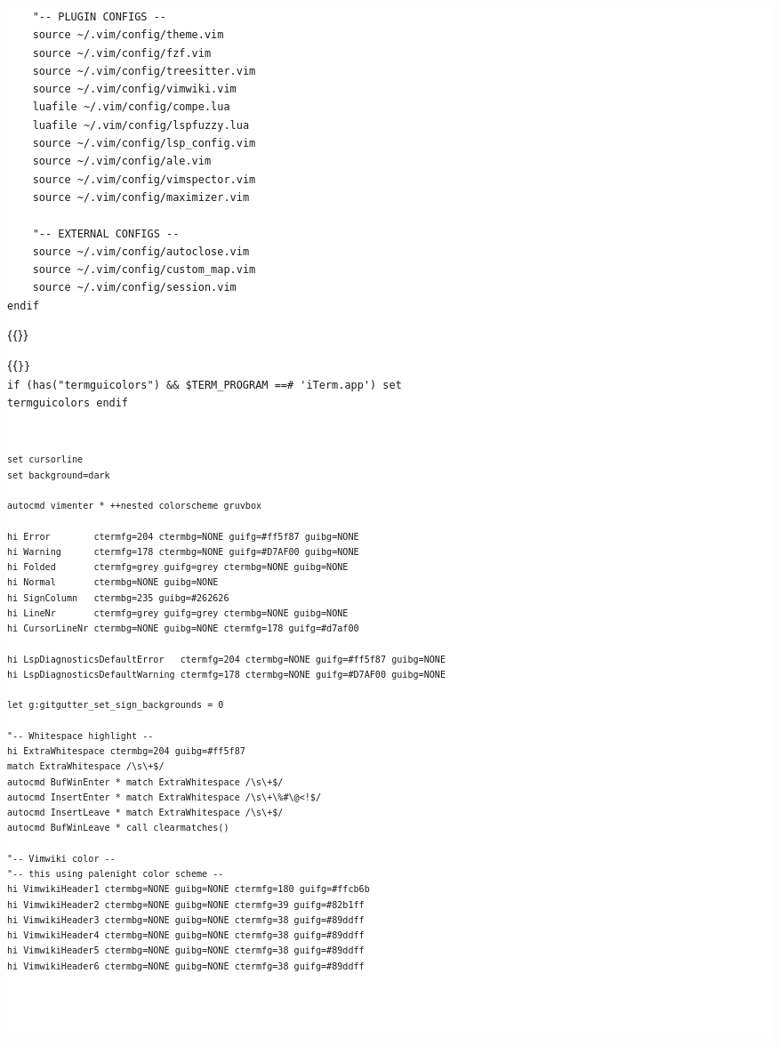         "-- PLUGIN CONFIGS --
        source ~/.vim/config/theme.vim
        source ~/.vim/config/fzf.vim
        source ~/.vim/config/treesitter.vim
        source ~/.vim/config/vimwiki.vim
        luafile ~/.vim/config/compe.lua
        luafile ~/.vim/config/lspfuzzy.lua
        source ~/.vim/config/lsp_config.vim
        source ~/.vim/config/ale.vim
        source ~/.vim/config/vimspector.vim
        source ~/.vim/config/maximizer.vim

        "-- EXTERNAL CONFIGS --
        source ~/.vim/config/autoclose.vim
        source ~/.vim/config/custom_map.vim
        source ~/.vim/config/session.vim
    endif
{{</code>}}

{{<code language="vim" title="~/.vim/config/theme.vim" isCollapsed="true">}}
    if (has("termguicolors") && $TERM_PROGRAM ==# 'iTerm.app')
      set termguicolors
    endif

    set cursorline
    set background=dark

    autocmd vimenter * ++nested colorscheme gruvbox

    hi Error        ctermfg=204 ctermbg=NONE guifg=#ff5f87 guibg=NONE
    hi Warning      ctermfg=178 ctermbg=NONE guifg=#D7AF00 guibg=NONE
    hi Folded       ctermfg=grey guifg=grey ctermbg=NONE guibg=NONE
    hi Normal       ctermbg=NONE guibg=NONE
    hi SignColumn   ctermbg=235 guibg=#262626
    hi LineNr       ctermfg=grey guifg=grey ctermbg=NONE guibg=NONE
    hi CursorLineNr ctermbg=NONE guibg=NONE ctermfg=178 guifg=#d7af00

    hi LspDiagnosticsDefaultError   ctermfg=204 ctermbg=NONE guifg=#ff5f87 guibg=NONE
    hi LspDiagnosticsDefaultWarning ctermfg=178 ctermbg=NONE guifg=#D7AF00 guibg=NONE

    let g:gitgutter_set_sign_backgrounds = 0

    "-- Whitespace highlight --
    hi ExtraWhitespace ctermbg=204 guibg=#ff5f87
    match ExtraWhitespace /\s\+$/
    autocmd BufWinEnter * match ExtraWhitespace /\s\+$/
    autocmd InsertEnter * match ExtraWhitespace /\s\+\%#\@<!$/
    autocmd InsertLeave * match ExtraWhitespace /\s\+$/
    autocmd BufWinLeave * call clearmatches()

    "-- Vimwiki color --
    "-- this using palenight color scheme --
    hi VimwikiHeader1 ctermbg=NONE guibg=NONE ctermfg=180 guifg=#ffcb6b
    hi VimwikiHeader2 ctermbg=NONE guibg=NONE ctermfg=39 guifg=#82b1ff
    hi VimwikiHeader3 ctermbg=NONE guibg=NONE ctermfg=38 guifg=#89ddff
    hi VimwikiHeader4 ctermbg=NONE guibg=NONE ctermfg=38 guifg=#89ddff
    hi VimwikiHeader5 ctermbg=NONE guibg=NONE ctermfg=38 guifg=#89ddff
    hi VimwikiHeader6 ctermbg=NONE guibg=NONE ctermfg=38 guifg=#89ddff
